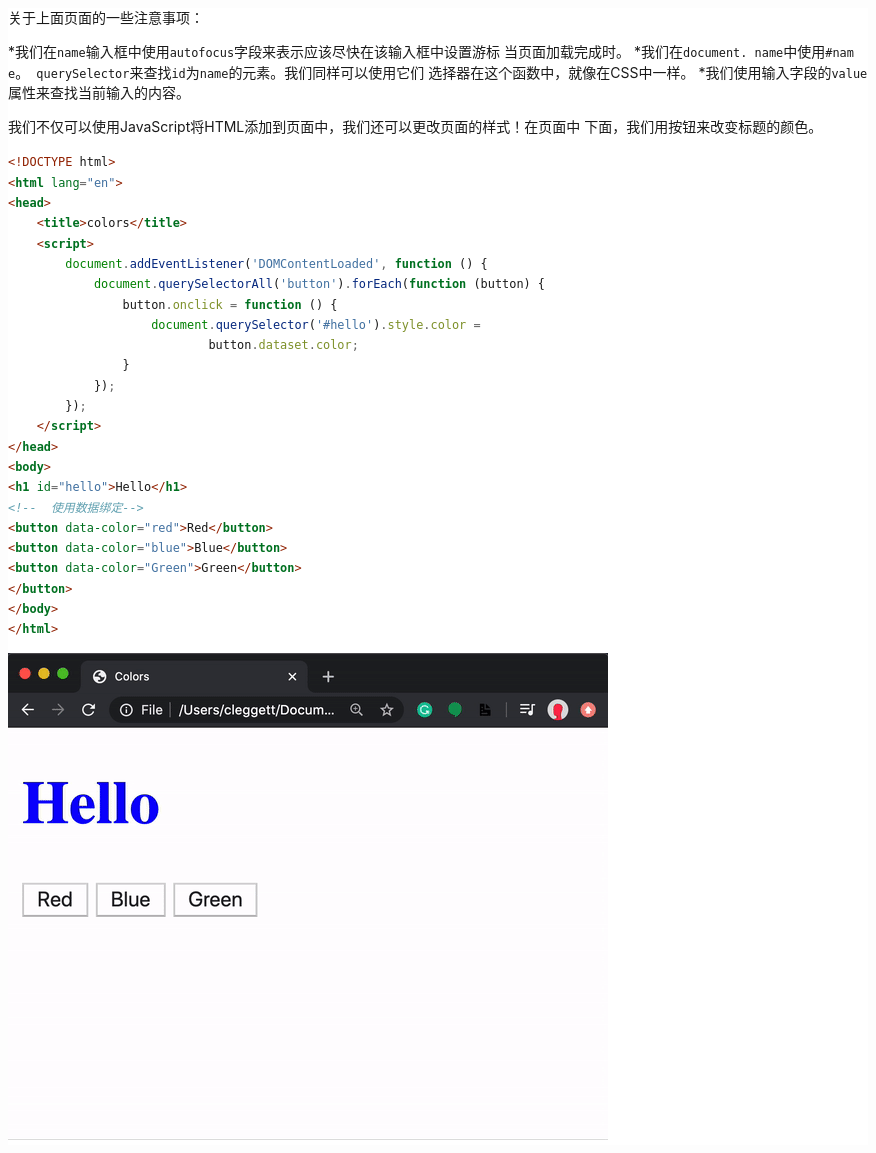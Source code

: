 关于上面页面的一些注意事项：

*我们在`name`输入框中使用`autofocus`字段来表示应该尽快在该输入框中设置游标
当页面加载完成时。
*我们在`document. name`中使用`#name`。` querySelector`来查找`id`为`name`的元素。我们同样可以使用它们
选择器在这个函数中，就像在CSS中一样。
*我们使用输入字段的`value`属性来查找当前输入的内容。

我们不仅可以使用JavaScript将HTML添加到页面中，我们还可以更改页面的样式！在页面中
下面，我们用按钮来改变标题的颜色。

```html
<!DOCTYPE html>
<html lang="en">
<head>
	<title>colors</title>
	<script>
		document.addEventListener('DOMContentLoaded', function () {
			document.querySelectorAll('button').forEach(function (button) {
				button.onclick = function () {
					document.querySelector('#hello').style.color =
							button.dataset.color;
				}
			});
		});
	</script>
</head>
<body>
<h1 id="hello">Hello</h1>
<!--  使用数据绑定-->
<button data-color="red">Red</button>
<button data-color="blue">Blue</button>
<button data-color="Green">Green</button>
</button>
</body>
</html>
```

![Color demo](images/colors.gif)
